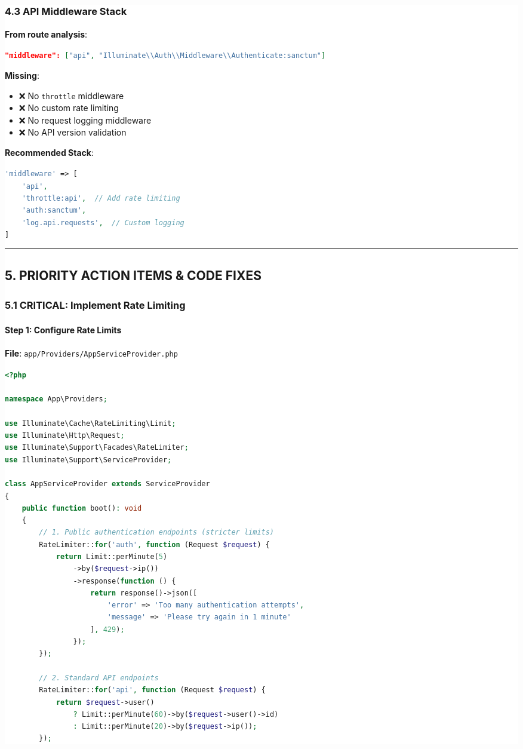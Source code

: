
### 4.3 API Middleware Stack

**From route analysis**:
```json
"middleware": ["api", "Illuminate\\Auth\\Middleware\\Authenticate:sanctum"]
```

**Missing**:
- ❌ No `throttle` middleware
- ❌ No custom rate limiting
- ❌ No request logging middleware
- ❌ No API version validation

**Recommended Stack**:
```php
'middleware' => [
    'api',
    'throttle:api',  // Add rate limiting
    'auth:sanctum',
    'log.api.requests',  // Custom logging
]
```

---

## 5. PRIORITY ACTION ITEMS & CODE FIXES

### 5.1 CRITICAL: Implement Rate Limiting

#### Step 1: Configure Rate Limits

**File**: `app/Providers/AppServiceProvider.php`

```php
<?php

namespace App\Providers;

use Illuminate\Cache\RateLimiting\Limit;
use Illuminate\Http\Request;
use Illuminate\Support\Facades\RateLimiter;
use Illuminate\Support\ServiceProvider;

class AppServiceProvider extends ServiceProvider
{
    public function boot(): void
    {
        // 1. Public authentication endpoints (stricter limits)
        RateLimiter::for('auth', function (Request $request) {
            return Limit::perMinute(5)
                ->by($request->ip())
                ->response(function () {
                    return response()->json([
                        'error' => 'Too many authentication attempts',
                        'message' => 'Please try again in 1 minute'
                    ], 429);
                });
        });

        // 2. Standard API endpoints
        RateLimiter::for('api', function (Request $request) {
            return $request->user()
                ? Limit::perMinute(60)->by($request->user()->id)
                : Limit::perMinute(20)->by($request->ip());
        });
```